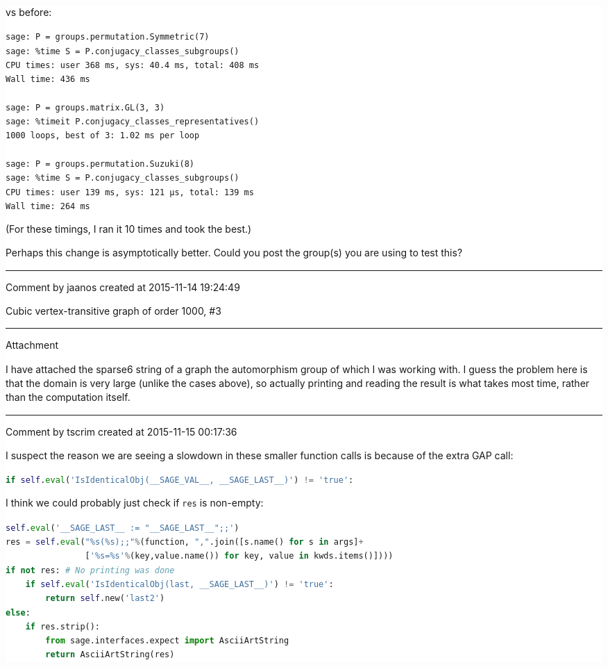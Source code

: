 vs before:

```
sage: P = groups.permutation.Symmetric(7)
sage: %time S = P.conjugacy_classes_subgroups()
CPU times: user 368 ms, sys: 40.4 ms, total: 408 ms
Wall time: 436 ms

sage: P = groups.matrix.GL(3, 3)
sage: %timeit P.conjugacy_classes_representatives()
1000 loops, best of 3: 1.02 ms per loop

sage: P = groups.permutation.Suzuki(8)
sage: %time S = P.conjugacy_classes_subgroups()
CPU times: user 139 ms, sys: 121 µs, total: 139 ms
Wall time: 264 ms
```

(For these timings, I ran it 10 times and took the best.)

Perhaps this change is asymptotically better. Could you post the group(s) you are using to test this?


---

Comment by jaanos created at 2015-11-14 19:24:49

Cubic vertex-transitive graph of order 1000, #3


---

Attachment

I have attached the sparse6 string of a graph the automorphism group of which I was working with. I guess the problem here is that the domain is very large (unlike the cases above), so actually printing and reading the result is what takes most time, rather than the computation itself.


---

Comment by tscrim created at 2015-11-15 00:17:36

I suspect the reason we are seeing a slowdown in these smaller function calls is because of the extra GAP call:

```python
if self.eval('IsIdenticalObj(__SAGE_VAL__, __SAGE_LAST__)') != 'true':
```

I think we could probably just check if `res` is non-empty:

```python
self.eval('__SAGE_LAST__ := "__SAGE_LAST__";;')
res = self.eval("%s(%s);;"%(function, ",".join([s.name() for s in args]+
                ['%s=%s'%(key,value.name()) for key, value in kwds.items()])))
if not res: # No printing was done
    if self.eval('IsIdenticalObj(last, __SAGE_LAST__)') != 'true':
        return self.new('last2')
else:
    if res.strip():
        from sage.interfaces.expect import AsciiArtString
        return AsciiArtString(res)
```
